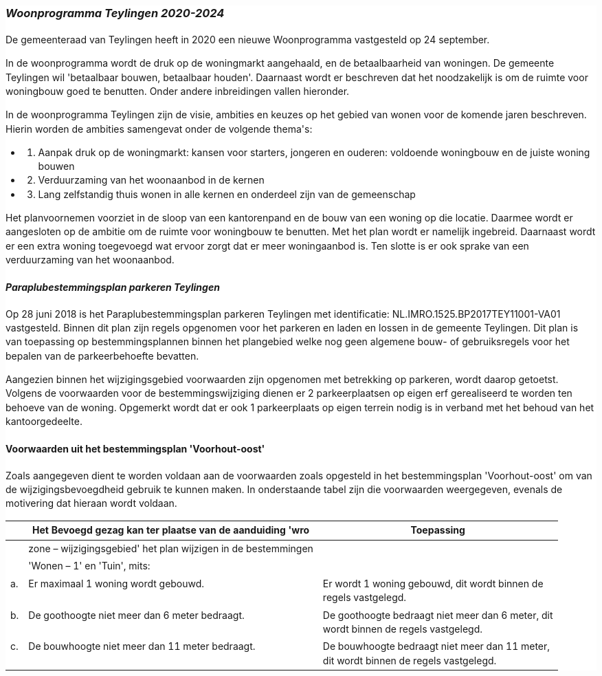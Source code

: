 ### *Woonprogramma Teylingen 2020-2024*

De gemeenteraad van Teylingen heeft in 2020 een nieuwe Woonprogramma vastgesteld op 24 september.

In de woonprogramma wordt de druk op de woningmarkt aangehaald, en de betaalbaarheid van woningen. De gemeente Teylingen wil 'betaalbaar bouwen, betaalbaar houden'. Daarnaast wordt er beschreven dat het noodzakelijk is om de ruimte voor woningbouw goed te benutten. Onder andere inbreidingen vallen hieronder.

In de woonprogramma Teylingen zijn de visie, ambities en keuzes op het gebied van wonen voor de komende jaren beschreven. Hierin worden de ambities samengevat onder de volgende thema's:

- 1. Aanpak druk op de woningmarkt: kansen voor starters, jongeren en ouderen: voldoende woningbouw en de juiste woning bouwen
- 2. Verduurzaming van het woonaanbod in de kernen
- 3. Lang zelfstandig thuis wonen in alle kernen en onderdeel zijn van de gemeenschap

Het planvoornemen voorziet in de sloop van een kantorenpand en de bouw van een woning op die locatie. Daarmee wordt er aangesloten op de ambitie om de ruimte voor woningbouw te benutten. Met het plan wordt er namelijk ingebreid. Daarnaast wordt er een extra woning toegevoegd wat ervoor zorgt dat er meer woningaanbod is. Ten slotte is er ook sprake van een verduurzaming van het woonaanbod.

#### *Paraplubestemmingsplan parkeren Teylingen*

Op 28 juni 2018 is het Paraplubestemmingsplan parkeren Teylingen met identificatie: NL.IMRO.1525.BP2017TEY11001-VA01 vastgesteld. Binnen dit plan zijn regels opgenomen voor het parkeren en laden en lossen in de gemeente Teylingen. Dit plan is van toepassing op bestemmingsplannen binnen het plangebied welke nog geen algemene bouw- of gebruiksregels voor het bepalen van de parkeerbehoefte bevatten.

Aangezien binnen het wijzigingsgebied voorwaarden zijn opgenomen met betrekking op parkeren, wordt daarop getoetst. Volgens de voorwaarden voor de bestemmingswijziging dienen er 2 parkeerplaatsen op eigen erf gerealiseerd te worden ten behoeve van de woning. Opgemerkt wordt dat er ook 1 parkeerplaats op eigen terrein nodig is in verband met het behoud van het kantoorgedeelte.

#### Voorwaarden uit het bestemmingsplan 'Voorhout-oost'

Zoals aangegeven dient te worden voldaan aan de voorwaarden zoals opgesteld in het bestemmingsplan 'Voorhout-oost' om van de wijzigingsbevoegdheid gebruik te kunnen maken. In onderstaande tabel zijn die voorwaarden weergegeven, evenals de motivering dat hieraan wordt voldaan.

|    | Het Bevoegd gezag kan ter plaatse van de aanduiding 'wro                                                                                                                         | Toepassing                                                                                                                                                                                                                                                                     |
|----|----------------------------------------------------------------------------------------------------------------------------------------------------------------------------------|--------------------------------------------------------------------------------------------------------------------------------------------------------------------------------------------------------------------------------------------------------------------------------|
|    | zone – wijzigingsgebied' het plan wijzigen in de bestemmingen                                                                                                                    |                                                                                                                                                                                                                                                                                |
|    | 'Wonen – 1' en 'Tuin', mits:                                                                                                                                                     |                                                                                                                                                                                                                                                                                |
| a. | Er maximaal 1 woning wordt gebouwd.                                                                                                                                              | Er wordt 1 woning gebouwd, dit wordt binnen de<br>regels vastgelegd.                                                                                                                                                                                                           |
| b. | De goothoogte niet meer dan 6 meter bedraagt.                                                                                                                                    | De goothoogte bedraagt niet meer dan 6 meter, dit<br>wordt binnen de regels vastgelegd.                                                                                                                                                                                        |
| c. | De bouwhoogte niet meer dan 11 meter bedraagt.                                                                                                                                   | De bouwhoogte bedraagt niet meer dan 11 meter,<br>dit wordt binnen de regels vastgelegd.                                                                                                                                                                                       |